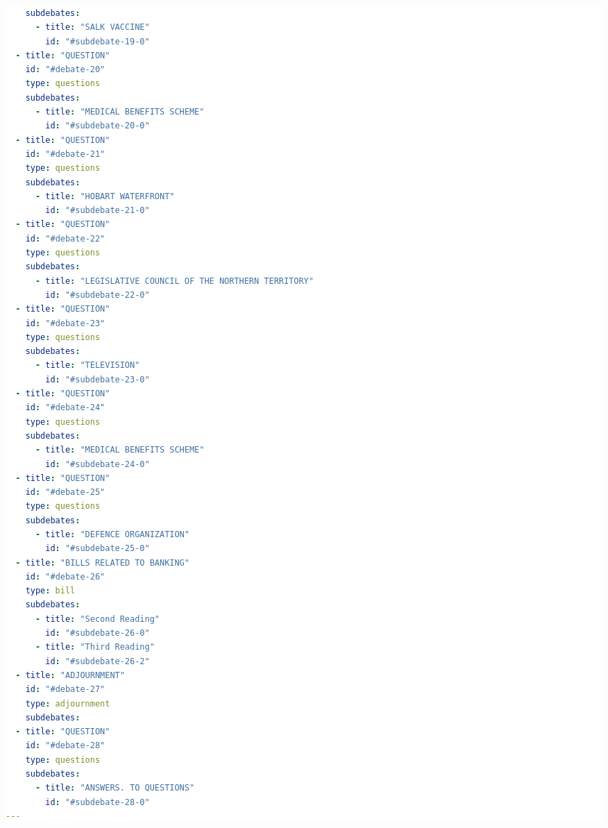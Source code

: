 ```yaml
    subdebates:
      - title: "SALK VACCINE"
        id: "#subdebate-19-0"
  - title: "QUESTION"
    id: "#debate-20"
    type: questions
    subdebates:
      - title: "MEDICAL BENEFITS SCHEME"
        id: "#subdebate-20-0"
  - title: "QUESTION"
    id: "#debate-21"
    type: questions
    subdebates:
      - title: "HOBART WATERFRONT"
        id: "#subdebate-21-0"
  - title: "QUESTION"
    id: "#debate-22"
    type: questions
    subdebates:
      - title: "LEGISLATIVE COUNCIL OF THE NORTHERN TERRITORY"
        id: "#subdebate-22-0"
  - title: "QUESTION"
    id: "#debate-23"
    type: questions
    subdebates:
      - title: "TELEVISION"
        id: "#subdebate-23-0"
  - title: "QUESTION"
    id: "#debate-24"
    type: questions
    subdebates:
      - title: "MEDICAL BENEFITS SCHEME"
        id: "#subdebate-24-0"
  - title: "QUESTION"
    id: "#debate-25"
    type: questions
    subdebates:
      - title: "DEFENCE ORGANIZATION"
        id: "#subdebate-25-0"
  - title: "BILLS RELATED TO BANKING"
    id: "#debate-26"
    type: bill
    subdebates:
      - title: "Second Reading"
        id: "#subdebate-26-0"
      - title: "Third Reading"
        id: "#subdebate-26-2"
  - title: "ADJOURNMENT"
    id: "#debate-27"
    type: adjournment
    subdebates:
  - title: "QUESTION"
    id: "#debate-28"
    type: questions
    subdebates:
      - title: "ANSWERS. TO QUESTIONS"
        id: "#subdebate-28-0"
---
```
